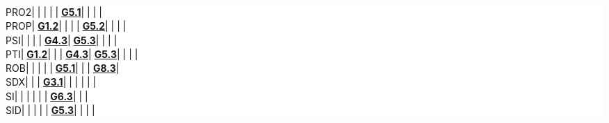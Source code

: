 PRO2| | | | | **[G5.1](competencias#G5_1 "Capacidad de colaborar en un entorno unidisciplinar. Identificar los objetivos del grupo y colaborar en el diseño de la estrategia a seguir y un plan de trabajo para conseguirlos. Identificar las responsabilidades de cada componente del grupo y asumir el compromiso personal de la tarea asignada. Evaluar y presentar los resultados propios. Identificar el valor de la cooperación e intercambiar información con los otros componentes del grupo. Intercambiar información sobre el progreso del grupo y proponer estrategias para mejorar su funcionamiento. ")**| | | |   
PROP| **[G1.2](competencias#G1_2 "Tomar iniciativas que generen oportunidades, nuevos objetos o soluciones nuevas, con una visión de implementación de proceso y de mercado, y que implique y haga partícipes a los otros en proyectos que se tienen que desarrollar \(capacidad de actuar de manera autónoma\).")**| | | | **[G5.2](competencias#G5_2 "Planificar y acordar los objetivos, las reglas de funcionamiento, las responsabilidades, la agenda y el procedimiento de revisión del trabajo. Identificar conflictos, negociarlos y resolverlos de forma efectiva. Adaptarse a diferentes tipos de grupo \(grande-pequeño, técnico-mixto, presencial-a distancia\). Interactuar con eficacia y promover la participación de todos los miembros del grupo. ")**| | | |   
PSI| | | | **[G4.3](competencias#G4_3 "Comunicarse de manera clara y eficiente en presentaciones orales y escritas sobre temas complejos, adaptándose a la situación, al tipo de público y a los objetivos de la comunicación utilizando las estrategias y los medios adecuados. Analizar, valorar y responder adecuadamente a las preguntas del auditorio. ")**| **[G5.3](competencias#G5_3 "Identificar los papeles, habilitados y carencias de los diferentes miembros del grupo. Proponer mejoras en la estructura del grupo. Interactuar con eficacia y de forma profesional. Negociar y gestionar conflictos en el grupo. Reconocer y dar soporte o asumir el papel de líder en el grupo de trabajo. Evaluar y presentar los resultados del trabajo de grupo. Representar al grupo en negociaciones con terceros. Capacidad de colaborar en un entorno multidisciplinar. Conocer y saber aplicar las técnicas para promover la creatividad. ")**| | | |   
PTI| **[G1.2](competencias#G1_2 "Tomar iniciativas que generen oportunidades, nuevos objetos o soluciones nuevas, con una visión de implementación de proceso y de mercado, y que implique y haga partícipes a los otros en proyectos que se tienen que desarrollar \(capacidad de actuar de manera autónoma\).")**| | | **[G4.3](competencias#G4_3 "Comunicarse de manera clara y eficiente en presentaciones orales y escritas sobre temas complejos, adaptándose a la situación, al tipo de público y a los objetivos de la comunicación utilizando las estrategias y los medios adecuados. Analizar, valorar y responder adecuadamente a las preguntas del auditorio. ")**| **[G5.3](competencias#G5_3 "Identificar los papeles, habilitados y carencias de los diferentes miembros del grupo. Proponer mejoras en la estructura del grupo. Interactuar con eficacia y de forma profesional. Negociar y gestionar conflictos en el grupo. Reconocer y dar soporte o asumir el papel de líder en el grupo de trabajo. Evaluar y presentar los resultados del trabajo de grupo. Representar al grupo en negociaciones con terceros. Capacidad de colaborar en un entorno multidisciplinar. Conocer y saber aplicar las técnicas para promover la creatividad. ")**| | | |   
ROB| | | | | **[G5.1](competencias#G5_1 "Capacidad de colaborar en un entorno unidisciplinar. Identificar los objetivos del grupo y colaborar en el diseño de la estrategia a seguir y un plan de trabajo para conseguirlos. Identificar las responsabilidades de cada componente del grupo y asumir el compromiso personal de la tarea asignada. Evaluar y presentar los resultados propios. Identificar el valor de la cooperación e intercambiar información con los otros componentes del grupo. Intercambiar información sobre el progreso del grupo y proponer estrategias para mejorar su funcionamiento. ")**| | | **[G8.3](competencias#G8_3 "Tener motivación para el desarrollo profesional y para afrontar nuevos retos. Tener motivación para la mejora continua. Disponer de capacidad de trabajo en situaciones de falta de información.")**|   
SDX| | | **[G3.1](competencias#G3_1 "Comprender y utilizar eficazmente manuales, especificaciones de productos y otra información de carácter técnico escrita en inglés. ")**| | | | | |   
SI| | | | | | **[G6.3](competencias#G6_3 "Planificar y utilizar la información necesaria para un trabajo académico \(por ejemplo, para el trabajo de final de grado\) a partir de una reflexión crítica sobre los recursos de información utilizados. Gestionar la información de manera competente, independiente y autónoma. Evaluar la información encontrada e identificar las lagunas presentes.")**| | |   
SID| | | | | **[G5.3](competencias#G5_3 "Identificar los papeles, habilitados y carencias de los diferentes miembros del grupo. Proponer mejoras en la estructura del grupo. Interactuar con eficacia y de forma profesional. Negociar y gestionar conflictos en el grupo. Reconocer y dar soporte o asumir el papel de líder en el grupo de trabajo. Evaluar y presentar los resultados del trabajo de grupo. Representar al grupo en negociaciones con terceros. Capacidad de colaborar en un entorno multidisciplinar. Conocer y saber aplicar las técnicas para promover la creatividad. ")**| | | |   